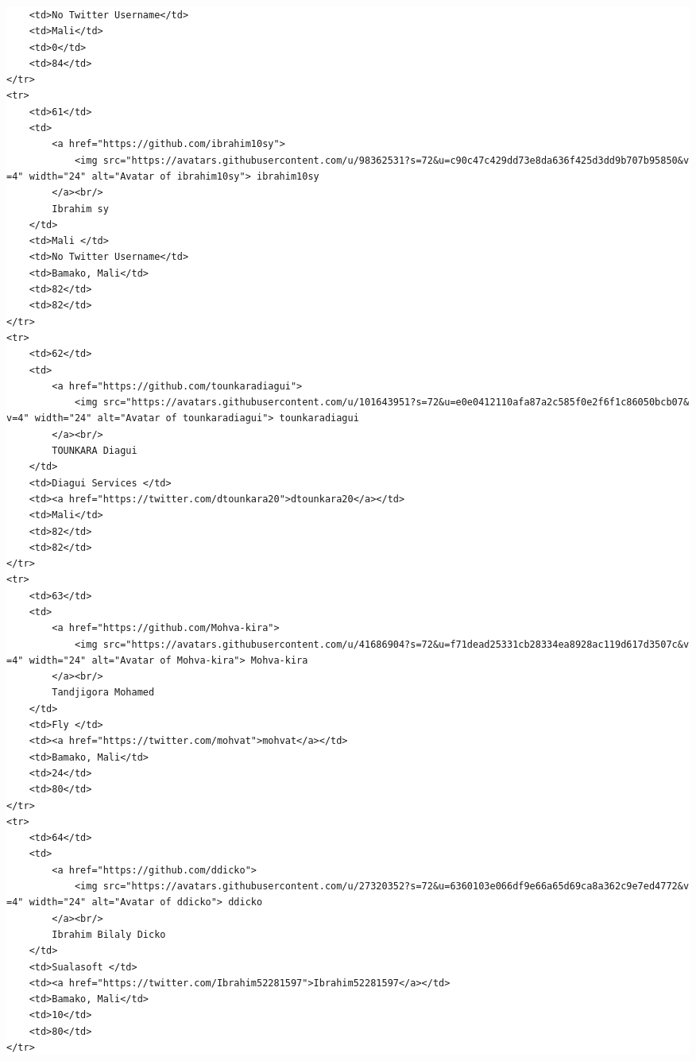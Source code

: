 		<td>No Twitter Username</td>
		<td>Mali</td>
		<td>0</td>
		<td>84</td>
	</tr>
	<tr>
		<td>61</td>
		<td>
			<a href="https://github.com/ibrahim10sy">
				<img src="https://avatars.githubusercontent.com/u/98362531?s=72&u=c90c47c429dd73e8da636f425d3dd9b707b95850&v=4" width="24" alt="Avatar of ibrahim10sy"> ibrahim10sy
			</a><br/>
			Ibrahim sy
		</td>
		<td>Mali </td>
		<td>No Twitter Username</td>
		<td>Bamako, Mali</td>
		<td>82</td>
		<td>82</td>
	</tr>
	<tr>
		<td>62</td>
		<td>
			<a href="https://github.com/tounkaradiagui">
				<img src="https://avatars.githubusercontent.com/u/101643951?s=72&u=e0e0412110afa87a2c585f0e2f6f1c86050bcb07&v=4" width="24" alt="Avatar of tounkaradiagui"> tounkaradiagui
			</a><br/>
			TOUNKARA Diagui
		</td>
		<td>Diagui Services </td>
		<td><a href="https://twitter.com/dtounkara20">dtounkara20</a></td>
		<td>Mali</td>
		<td>82</td>
		<td>82</td>
	</tr>
	<tr>
		<td>63</td>
		<td>
			<a href="https://github.com/Mohva-kira">
				<img src="https://avatars.githubusercontent.com/u/41686904?s=72&u=f71dead25331cb28334ea8928ac119d617d3507c&v=4" width="24" alt="Avatar of Mohva-kira"> Mohva-kira
			</a><br/>
			Tandjigora Mohamed
		</td>
		<td>Fly </td>
		<td><a href="https://twitter.com/mohvat">mohvat</a></td>
		<td>Bamako, Mali</td>
		<td>24</td>
		<td>80</td>
	</tr>
	<tr>
		<td>64</td>
		<td>
			<a href="https://github.com/ddicko">
				<img src="https://avatars.githubusercontent.com/u/27320352?s=72&u=6360103e066df9e66a65d69ca8a362c9e7ed4772&v=4" width="24" alt="Avatar of ddicko"> ddicko
			</a><br/>
			Ibrahim Bilaly Dicko
		</td>
		<td>Sualasoft </td>
		<td><a href="https://twitter.com/Ibrahim52281597">Ibrahim52281597</a></td>
		<td>Bamako, Mali</td>
		<td>10</td>
		<td>80</td>
	</tr>